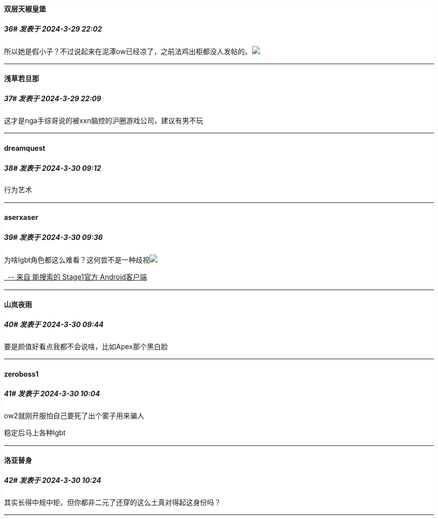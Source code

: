 ####  双层天椒皇堡  
##### 36#       发表于 2024-3-29 22:02

所以她是假小子？不过说起来在泥潭ow已经凉了，之前法鸡出柜都没人发帖的。<img src="https://static.saraba1st.com/image/smiley/face2017/067.png" referrerpolicy="no-referrer">

*****

####  浅草若旦那  
##### 37#       发表于 2024-3-29 22:09

这才是nga手综哥说的被xxn脑控的沪圈游戏公司，建议有男不玩

*****

####  dreamquest  
##### 38#       发表于 2024-3-30 09:12

行为艺术

*****

####  aserxaser  
##### 39#       发表于 2024-3-30 09:36

为啥lgbt角色都这么难看？这何尝不是一种歧视<img src="https://static.saraba1st.com/image/smiley/face2017/037.png" referrerpolicy="no-referrer">

[  -- 来自 能搜索的 Stage1官方 Android客户端](https://www.coolapk.com/apk/140634)

*****

####  山岚夜雨  
##### 40#       发表于 2024-3-30 09:44

要是颜值好看点我都不会说啥，比如Apex那个黑白脸


*****

####  zeroboss1  
##### 41#       发表于 2024-3-30 10:04

ow2就刚开服怕自己要死了出个雾子用来骗人

稳定后马上各种lgbt 


*****

####  洛亚替身  
##### 42#       发表于 2024-3-30 10:24

其实长得中规中矩，但你都非二元了还穿的这么土真对得起这身份吗？


*****
